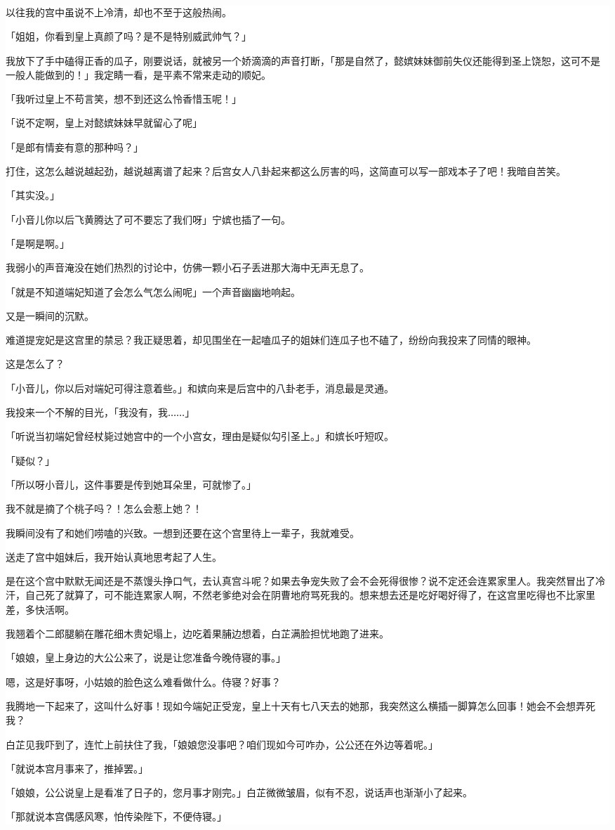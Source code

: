 以往我的宫中虽说不上冷清，却也不至于这般热闹。

「姐姐，你看到皇上真颜了吗？是不是特别威武帅气？」

我放下了手中磕得正香的瓜子，刚要说话，就被另一个娇滴滴的声音打断，「那是自然了，懿嫔妹妹御前失仪还能得到圣上饶恕，这可不是一般人能做到的！」我定睛一看，是平素不常来走动的顺妃。

「我听过皇上不苟言笑，想不到还这么怜香惜玉呢！」

「说不定啊，皇上对懿嫔妹妹早就留心了呢」

「是郎有情妾有意的那种吗？」

打住，这怎么越说越起劲，越说越离谱了起来？后宫女人八卦起来都这么厉害的吗，这简直可以写一部戏本子了吧！我暗自苦笑。

「其实没。」

「小音儿你以后飞黄腾达了可不要忘了我们呀」宁嫔也插了一句。

「是啊是啊。」

我弱小的声音淹没在她们热烈的讨论中，仿佛一颗小石子丢进那大海中无声无息了。

「就是不知道端妃知道了会怎么气怎么闹呢」一个声音幽幽地响起。

又是一瞬间的沉默。

难道提宠妃是这宫里的禁忌？我正疑思着，却见围坐在一起嗑瓜子的姐妹们连瓜子也不磕了，纷纷向我投来了同情的眼神。

这是怎么了？

「小音儿，你以后对端妃可得注意着些。」和嫔向来是后宫中的八卦老手，消息最是灵通。

我投来一个不解的目光，「我没有，我……」

「听说当初端妃曾经杖毙过她宫中的一个小宫女，理由是疑似勾引圣上。」和嫔长吁短叹。

「疑似？」

「所以呀小音儿，这件事要是传到她耳朵里，可就惨了。」

我不就是摘了个桃子吗？！怎么会惹上她？！

我瞬间没有了和她们唠嗑的兴致。一想到还要在这个宫里待上一辈子，我就难受。

送走了宫中姐妹后，我开始认真地思考起了人生。

是在这个宫中默默无闻还是不蒸馒头挣口气，去认真宫斗呢？如果去争宠失败了会不会死得很惨？说不定还会连累家里人。我突然冒出了冷汗，自己死了就算了，可不能连累家人啊，不然老爹绝对会在阴曹地府骂死我的。想来想去还是吃好喝好得了，在这宫里吃得也不比家里差，多快活啊。

我翘着个二郎腿躺在雕花细木贵妃塌上，边吃着果脯边想着，白芷满脸担忧地跑了进来。

「娘娘，皇上身边的大公公来了，说是让您准备今晚侍寝的事。」

嗯，这是好事呀，小姑娘的脸色这么难看做什么。侍寝？好事？

我腾地一下起来了，这叫什么好事！现如今端妃正受宠，皇上十天有七八天去的她那，我突然这么横插一脚算怎么回事！她会不会想弄死我？

白芷见我吓到了，连忙上前扶住了我，「娘娘您没事吧？咱们现如今可咋办，公公还在外边等着呢。」

「就说本宫月事来了，推掉罢。」

「娘娘，公公说皇上是看准了日子的，您月事才刚完。」白芷微微皱眉，似有不忍，说话声也渐渐小了起来。

「那就说本宫偶感风寒，怕传染陛下，不便侍寝。」
